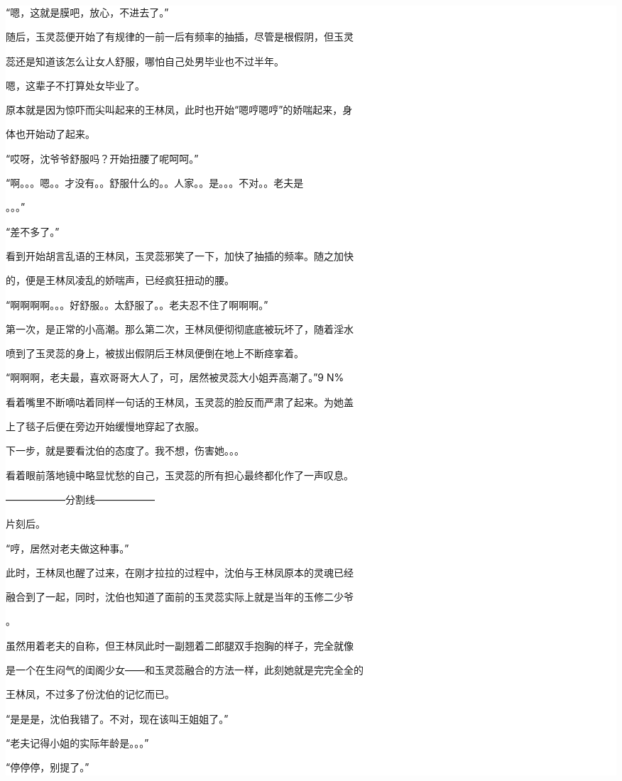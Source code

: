 “嗯，这就是膜吧，放心，不进去了。”

随后，玉灵蕊便开始了有规律的一前一后有频率的抽插，尽管是根假阴，但玉灵

蕊还是知道该怎么让女人舒服，哪怕自己处男毕业也不过半年。

嗯，这辈子不打算处女毕业了。

原本就是因为惊吓而尖叫起来的王林凤，此时也开始“嗯哼嗯哼”的娇喘起来，身

体也开始动了起来。

“哎呀，沈爷爷舒服吗？开始扭腰了呢呵呵。”

“啊。。。嗯。。才没有。。舒服什么的。。人家。。是。。。不对。。老夫是

。。。”

“差不多了。”

看到开始胡言乱语的王林凤，玉灵蕊邪笑了一下，加快了抽插的频率。随之加快

的，便是王林凤凌乱的娇喘声，已经疯狂扭动的腰。

“啊啊啊啊。。。好舒服。。太舒服了。。老夫忍不住了啊啊啊。”

第一次，是正常的小高潮。那么第二次，王林凤便彻彻底底被玩坏了，随着淫水

喷到了玉灵蕊的身上，被拔出假阴后王林凤便倒在地上不断痉挛着。

“啊啊啊，老夫最，喜欢哥哥大人了，可，居然被灵蕊大小姐弄高潮了。”9 N%

看着嘴里不断嘀咕着同样一句话的王林凤，玉灵蕊的脸反而严肃了起来。为她盖

上了毯子后便在旁边开始缓慢地穿起了衣服。

下一步，就是要看沈伯的态度了。我不想，伤害她。。。

看着眼前落地镜中略显忧愁的自己，玉灵蕊的所有担心最终都化作了一声叹息。





——————分割线——————

片刻后。

“哼，居然对老夫做这种事。”

此时，王林凤也醒了过来，在刚才拉拉的过程中，沈伯与王林凤原本的灵魂已经

融合到了一起，同时，沈伯也知道了面前的玉灵蕊实际上就是当年的玉修二少爷

。

虽然用着老夫的自称，但王林凤此时一副翘着二郎腿双手抱胸的样子，完全就像

是一个在生闷气的闺阁少女——和玉灵蕊融合的方法一样，此刻她就是完完全全的

王林凤，不过多了份沈伯的记忆而已。

“是是是，沈伯我错了。不对，现在该叫王姐姐了。”

“老夫记得小姐的实际年龄是。。。”

“停停停，别提了。”
